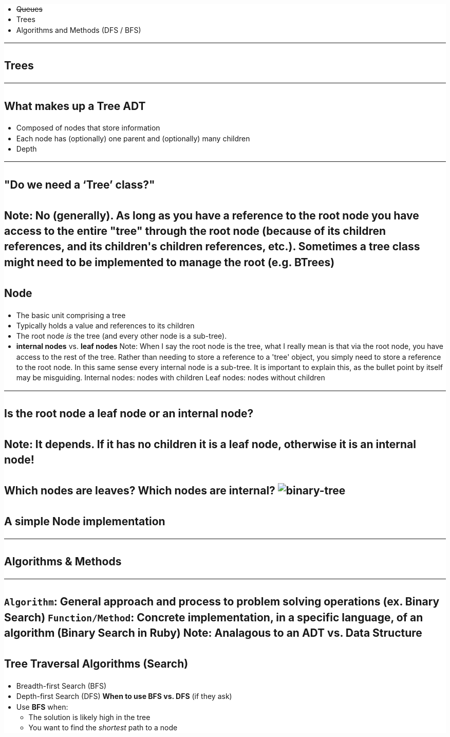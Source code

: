 * ~~Queues~~
* Trees
* Algorithms and Methods (DFS / BFS)
---
## Trees
---
## What makes up a Tree ADT
* Composed of nodes that store information
* Each node has (optionally) one parent and (optionally) many children
* Depth
---
## "Do we need a ‘Tree’ class?"
Note: No (generally). As long as you have a reference to the root node you have access to the entire "tree" through the root node (because of its children references, and its children's children references, etc.). Sometimes a tree class might need to be implemented to manage the root (e.g. BTrees)
---
## Node
+ The basic unit comprising a tree
+ Typically holds a value and references to its children
+ The root node _is_ the tree (and every other node is a sub-tree).
+ **internal nodes** vs. **leaf nodes**
Note: When I say the root node is the tree, what I really mean is that via the root node, you have access to the rest of the tree. Rather than needing to store a reference to a 'tree' object, you simply need to store a reference to the root node. In this same sense every internal node is a sub-tree. It is important to explain this, as the bullet point by itself may be misguiding.
Internal nodes: nodes with children
Leaf nodes: nodes without children
---
## Is the root node a leaf node or an internal node?
Note: It depends. If it has no children it is a leaf node, otherwise it is an internal node!
---
Which nodes are leaves?
Which nodes are internal?
![binary-tree](https://www.cs.cmu.edu/~adamchik/15-121/lectures/Trees/pix/tree1.bmp)
---
##  A simple Node implementation
---
## Algorithms & Methods
---
`Algorithm`: General approach and process to problem solving operations (ex. Binary Search)
`Function/Method`: Concrete implementation, in a specific language, of an algorithm (Binary Search in Ruby)
Note: Analagous to an ADT vs. Data Structure
---
## Tree Traversal Algorithms (Search)
* Breadth-first Search (BFS)
* Depth-first Search (DFS)
**When to use BFS vs. DFS** (if they ask)
* Use **BFS** when:
  * The solution is likely high in the tree
  * You want to find the *shortest* path to a node